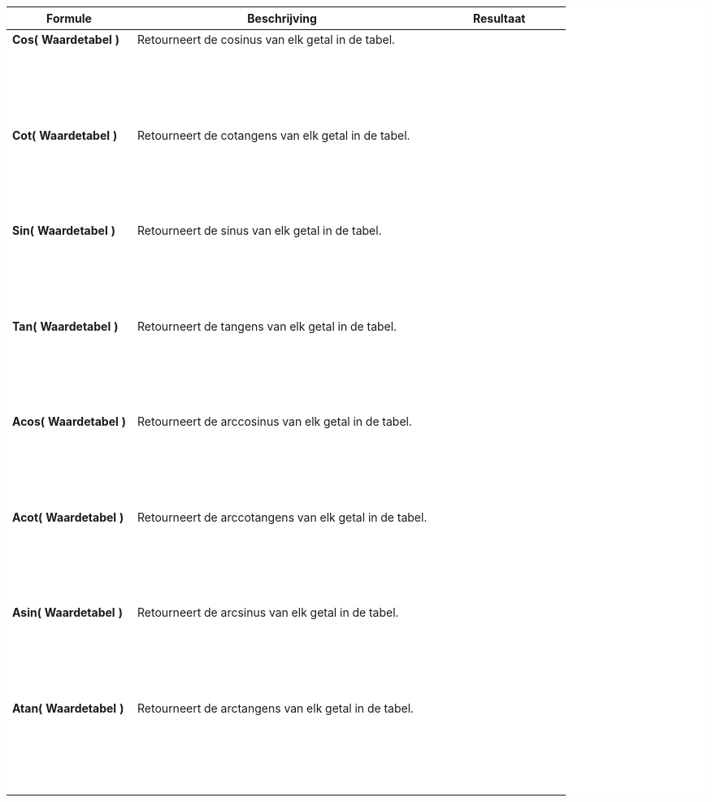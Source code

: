 | Formule | Beschrijving | Resultaat |
| --- | --- | --- |
| **Cos(&nbsp;Waardetabel&nbsp;)** |Retourneert de cosinus van elk getal in de tabel. |<style> img { max-width: none } </style> ![](media/function-trig/values-cos.png) |
| **Cot(&nbsp;Waardetabel&nbsp;)** |Retourneert de cotangens van elk getal in de tabel. |<style> img { max-width: none } </style> ![](media/function-trig/values-cot.png) |
| **Sin(&nbsp;Waardetabel&nbsp;)** |Retourneert de sinus van elk getal in de tabel. |<style> img { max-width: none } </style> ![](media/function-trig/values-sin.png) |
| **Tan(&nbsp;Waardetabel&nbsp;)** |Retourneert de tangens van elk getal in de tabel. |<style> img { max-width: none } </style> ![](media/function-trig/values-tan.png) |
| **Acos(&nbsp;Waardetabel&nbsp;)** |Retourneert de arccosinus van elk getal in de tabel. |<style> img { max-width: none } </style> ![](media/function-trig/values-acos.png) |
| **Acot(&nbsp;Waardetabel&nbsp;)** |Retourneert de arccotangens van elk getal in de tabel. |<style> img { max-width: none } </style> ![](media/function-trig/values-acot.png) |
| **Asin(&nbsp;Waardetabel&nbsp;)** |Retourneert de arcsinus van elk getal in de tabel. |<style> img { max-width: none } </style> ![](media/function-trig/values-asin.png) |
| **Atan(&nbsp;Waardetabel&nbsp;)** |Retourneert de arctangens van elk getal in de tabel. |<style> img { max-width: none } </style> ![](media/function-trig/values-atan.png) |